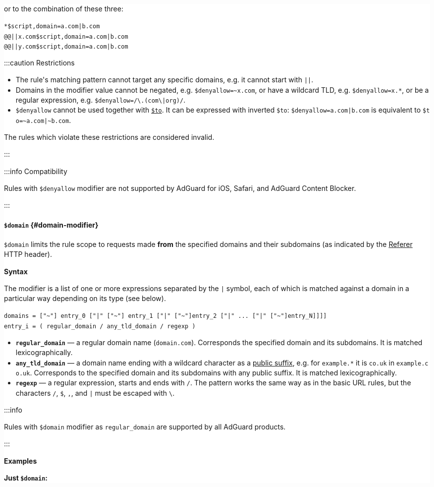 or to the combination of these three:

```adblock
*$script,domain=a.com|b.com
@@||x.com$script,domain=a.com|b.com
@@||y.com$script,domain=a.com|b.com
```

:::caution Restrictions

- The rule's matching pattern cannot target any specific domains, e.g. it cannot start with `||`.
- Domains in the modifier value cannot be negated, e.g. `$denyallow=~x.com`, or have a wildcard TLD, e.g. `$denyallow=x.*`, or be a regular expression, e.g. `$denyallow=/\.(com\|org)/`.
- `$denyallow` cannot be used together with [`$to`](#to-modifier). It can be expressed with inverted `$to`: `$denyallow=a.com|b.com` is equivalent to `$to=~a.com|~b.com`.

The rules which violate these restrictions are considered invalid.

:::

:::info Compatibility

Rules with `$denyallow` modifier are not supported by AdGuard for iOS, Safari, and AdGuard Content Blocker.

:::

#### **`$domain`** {#domain-modifier}

`$domain` limits the rule scope to requests made **from** the specified domains and their subdomains (as indicated by the [Referer](https://developer.mozilla.org/en-US/docs/Web/HTTP/Headers/Referer) HTTP header).

**Syntax**

The modifier is a list of one or more expressions separated by the `|` symbol, each of which is matched against a domain in a particular way depending on its type (see below).

```text
domains = ["~"] entry_0 ["|" ["~"] entry_1 ["|" ["~"]entry_2 ["|" ... ["|" ["~"]entry_N]]]]
entry_i = ( regular_domain / any_tld_domain / regexp )
```

- **`regular_domain`** — a regular domain name (`domain.com`). Corresponds the specified domain and its subdomains. It is matched lexicographically.
- **`any_tld_domain`** — a domain name ending with a wildcard character as a [public suffix](https://publicsuffix.org/learn/), e.g. for `example.*` it is `co.uk` in `example.co.uk`. Corresponds to the specified domain and its subdomains with any public suffix. It is matched lexicographically.
- **`regexp`** — a regular expression, starts and ends with `/`. The pattern works the same way as in the basic URL rules, but the characters `/`, `$`, `,`, and `|` must be escaped with `\`.

:::info

Rules with `$domain` modifier as `regular_domain` are supported by all AdGuard products.

:::

**Examples**

**Just `$domain`:**


[popup-in-mv3]: https://github.com/AdguardTeam/tsurlfilter/tree/master/packages/tsurlfilter/src/rules/declarative-converter#popup
[Sec-Fetch-Dest header]: https://developer.mozilla.org/en-US/docs/Web/HTTP/Headers/Sec-Fetch-Dest
[jsinject-in-mv3]: https://github.com/AdguardTeam/tsurlfilter/tree/master/packages/tsurlfilter/src/rules/declarative-converter#jsinject
[badfilter-in-mv3]: https://github.com/AdguardTeam/tsurlfilter/tree/master/packages/tsurlfilter/src/rules/declarative-converter#badfilter